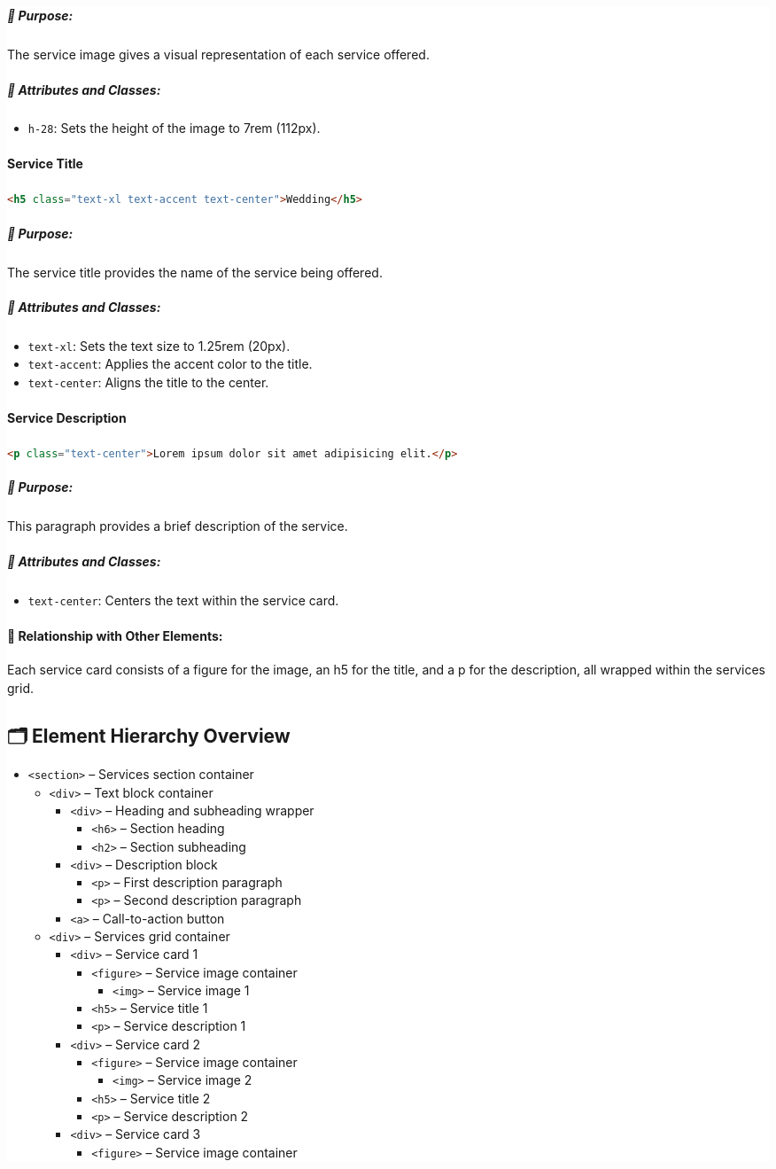 ##### 🌟 Purpose:

The service image gives a visual representation of each service offered.

##### 🎨 Attributes and Classes:

- `h-28`: Sets the height of the image to 7rem (112px).

#### Service Title

```html
<h5 class="text-xl text-accent text-center">Wedding</h5>
```

##### 🌟 Purpose:

The service title provides the name of the service being offered.

##### 🎨 Attributes and Classes:

- `text-xl`: Sets the text size to 1.25rem (20px).
- `text-accent`: Applies the accent color to the title.
- `text-center`: Aligns the title to the center.

#### Service Description

```html
<p class="text-center">Lorem ipsum dolor sit amet adipisicing elit.</p>
```

##### 🌟 Purpose:

This paragraph provides a brief description of the service.

##### 🎨 Attributes and Classes:

- `text-center`: Centers the text within the service card.

#### 🔗 Relationship with Other Elements:

Each service card consists of a figure for the image, an h5 for the title, and a p for the description, all wrapped within the services grid.

## 🗂️ Element Hierarchy Overview

- `<section>` – Services section container
  - `<div>` – Text block container
    - `<div>` – Heading and subheading wrapper
      - `<h6>` – Section heading
      - `<h2>` – Section subheading
    - `<div>` – Description block
      - `<p>` – First description paragraph
      - `<p>` – Second description paragraph
    - `<a>` – Call-to-action button
  - `<div>` – Services grid container
    - `<div>` – Service card 1
      - `<figure>` – Service image container
        - `<img>` – Service image 1
      - `<h5>` – Service title 1
      - `<p>` – Service description 1
    - `<div>` – Service card 2
      - `<figure>` – Service image container
        - `<img>` – Service image 2
      - `<h5>` – Service title 2
      - `<p>` – Service description 2
    - `<div>` – Service card 3
      - `<figure>` – Service image container